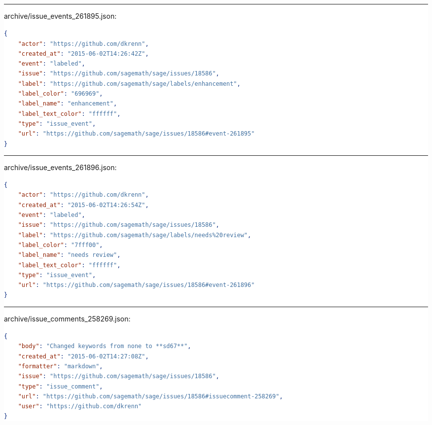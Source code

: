 

---

archive/issue_events_261895.json:
```json
{
    "actor": "https://github.com/dkrenn",
    "created_at": "2015-06-02T14:26:42Z",
    "event": "labeled",
    "issue": "https://github.com/sagemath/sage/issues/18586",
    "label": "https://github.com/sagemath/sage/labels/enhancement",
    "label_color": "696969",
    "label_name": "enhancement",
    "label_text_color": "ffffff",
    "type": "issue_event",
    "url": "https://github.com/sagemath/sage/issues/18586#event-261895"
}
```



---

archive/issue_events_261896.json:
```json
{
    "actor": "https://github.com/dkrenn",
    "created_at": "2015-06-02T14:26:54Z",
    "event": "labeled",
    "issue": "https://github.com/sagemath/sage/issues/18586",
    "label": "https://github.com/sagemath/sage/labels/needs%20review",
    "label_color": "7fff00",
    "label_name": "needs review",
    "label_text_color": "ffffff",
    "type": "issue_event",
    "url": "https://github.com/sagemath/sage/issues/18586#event-261896"
}
```



---

archive/issue_comments_258269.json:
```json
{
    "body": "Changed keywords from none to **sd67**",
    "created_at": "2015-06-02T14:27:08Z",
    "formatter": "markdown",
    "issue": "https://github.com/sagemath/sage/issues/18586",
    "type": "issue_comment",
    "url": "https://github.com/sagemath/sage/issues/18586#issuecomment-258269",
    "user": "https://github.com/dkrenn"
}
```
